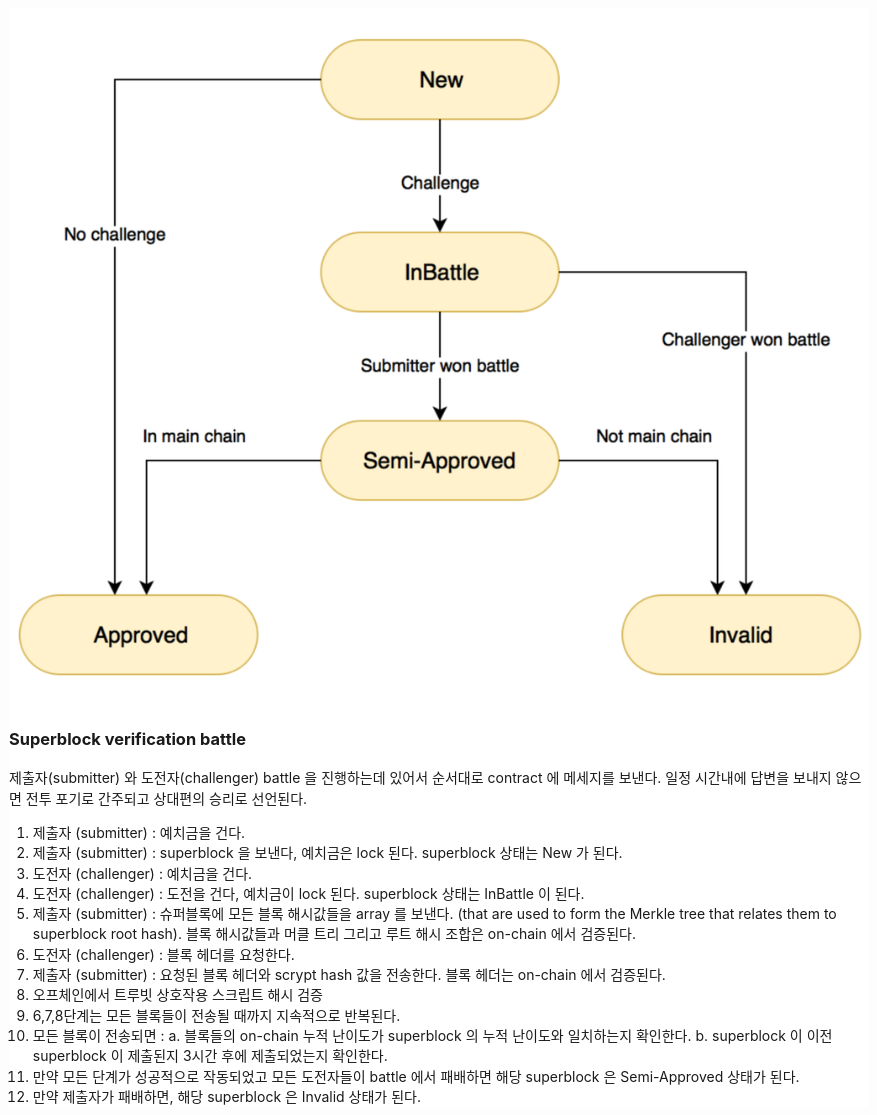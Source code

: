 ![1](./1.png)

### Superblock verification battle 

제출자(submitter) 와 도전자(challenger) battle 을 진행하는데 있어서 순서대로 contract 에 메세지를 보낸다. 일정 시간내에 답변을 보내지 않으면 전투 포기로 간주되고 상대편의 승리로 선언된다. 

1. 제출자 (submitter)  : 예치금을 건다. 
2. 제출자 (submitter)  : superblock 을 보낸다, 예치금은 lock 된다. superblock 상태는 New 가 된다. 
3. 도전자 (challenger) : 예치금을 건다. 
4. 도전자 (challenger) : 도전을 건다, 예치금이 lock 된다. superblock 상태는 InBattle 이 된다. 
5. 제출자 (submitter)  : 슈퍼블록에 모든 블록 해시값들을 array 를 보낸다. (that are used to form the Merkle tree that relates them to superblock root hash). 블록 해시값들과 머클 트리 그리고 루트 해시 조합은 on-chain 에서 검증된다. 
6. 도전자 (challenger) : 블록 헤더를 요청한다. 
7. 제출자 (submitter)  : 요청된 블록 헤더와 scrypt hash 값을 전송한다. 블록 헤더는 on-chain 에서 검증된다. 
8. 오프체인에서 트루빗 상호작용 스크립트 해시 검증
9. 6,7,8단계는 모든 블록들이 전송될 때까지 지속적으로 반복된다. 
10. 모든 블록이 전송되면 : 
    a. 블록들의 on-chain 누적 난이도가 superblock 의 누적 난이도와 일치하는지 확인한다.
    b. superblock 이 이전 superblock 이 제출된지 3시간 후에 제출되었는지 확인한다.  
11. 만약 모든 단계가 성공적으로 작동되었고 모든 도전자들이 battle 에서 패배하면 해당 superblock 은 Semi-Approved 상태가 된다.
12. 만약 제출자가 패배하면, 해당 superblock 은 Invalid 상태가 된다. 
